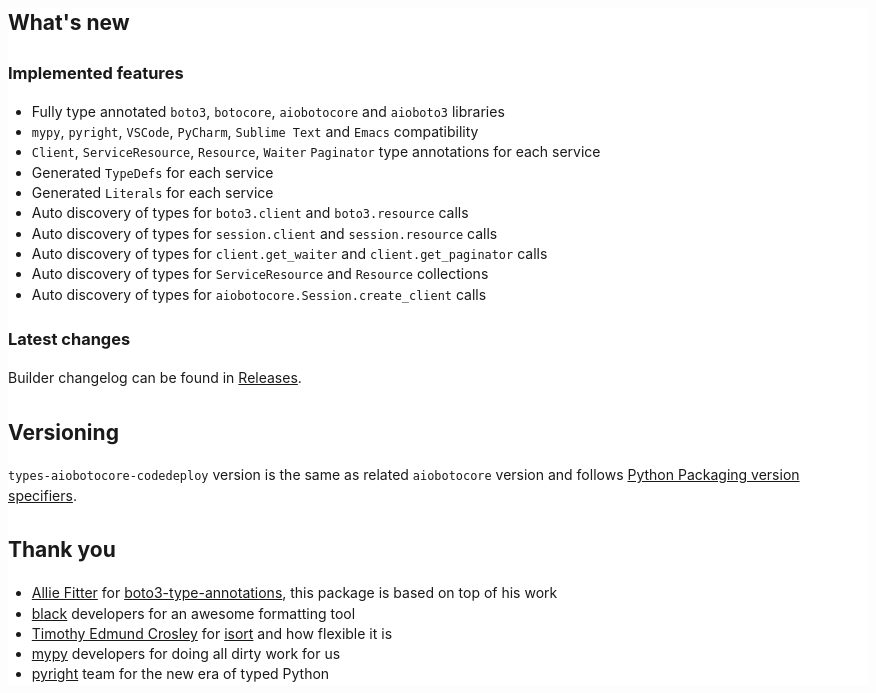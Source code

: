 ## What's new

<a id="implemented-features"></a>

### Implemented features

- Fully type annotated `boto3`, `botocore`, `aiobotocore` and `aioboto3`
  libraries
- `mypy`, `pyright`, `VSCode`, `PyCharm`, `Sublime Text` and `Emacs`
  compatibility
- `Client`, `ServiceResource`, `Resource`, `Waiter` `Paginator` type
  annotations for each service
- Generated `TypeDefs` for each service
- Generated `Literals` for each service
- Auto discovery of types for `boto3.client` and `boto3.resource` calls
- Auto discovery of types for `session.client` and `session.resource` calls
- Auto discovery of types for `client.get_waiter` and `client.get_paginator`
  calls
- Auto discovery of types for `ServiceResource` and `Resource` collections
- Auto discovery of types for `aiobotocore.Session.create_client` calls

<a id="latest-changes"></a>

### Latest changes

Builder changelog can be found in
[Releases](https://github.com/youtype/mypy_boto3_builder/releases).

<a id="versioning"></a>

## Versioning

`types-aiobotocore-codedeploy` version is the same as related `aiobotocore`
version and follows
[Python Packaging version specifiers](https://packaging.python.org/en/latest/specifications/version-specifiers/).

<a id="thank-you"></a>

## Thank you

- [Allie Fitter](https://github.com/alliefitter) for
  [boto3-type-annotations](https://pypi.org/project/boto3-type-annotations/),
  this package is based on top of his work
- [black](https://github.com/psf/black) developers for an awesome formatting
  tool
- [Timothy Edmund Crosley](https://github.com/timothycrosley) for
  [isort](https://github.com/PyCQA/isort) and how flexible it is
- [mypy](https://github.com/python/mypy) developers for doing all dirty work
  for us
- [pyright](https://github.com/microsoft/pyright) team for the new era of typed
  Python
